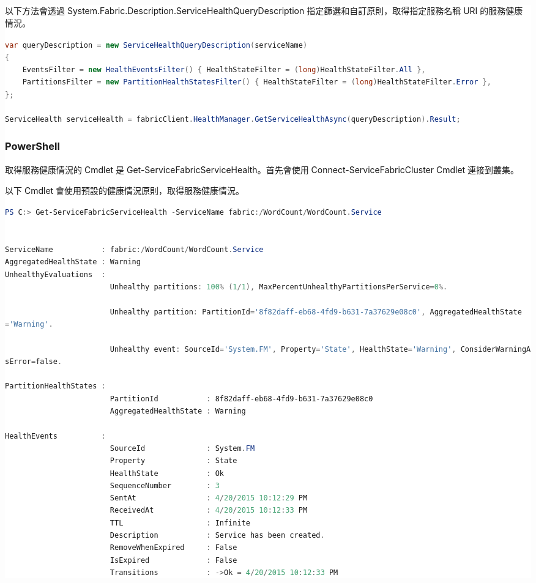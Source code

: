 以下方法會透過 System.Fabric.Description.ServiceHealthQueryDescription 指定篩選和自訂原則，取得指定服務名稱 URI 的服務健康情況。

```csharp
var queryDescription = new ServiceHealthQueryDescription(serviceName)
{
    EventsFilter = new HealthEventsFilter() { HealthStateFilter = (long)HealthStateFilter.All },
    PartitionsFilter = new PartitionHealthStatesFilter() { HealthStateFilter = (long)HealthStateFilter.Error },
};

ServiceHealth serviceHealth = fabricClient.HealthManager.GetServiceHealthAsync(queryDescription).Result;
```

### PowerShell
取得服務健康情況的 Cmdlet 是 Get-ServiceFabricServiceHealth。首先會使用 Connect-ServiceFabricCluster Cmdlet 連接到叢集。

以下 Cmdlet 會使用預設的健康情況原則，取得服務健康情況。

```powershell
PS C:> Get-ServiceFabricServiceHealth -ServiceName fabric:/WordCount/WordCount.Service


ServiceName           : fabric:/WordCount/WordCount.Service
AggregatedHealthState : Warning
UnhealthyEvaluations  :
                        Unhealthy partitions: 100% (1/1), MaxPercentUnhealthyPartitionsPerService=0%.

                        Unhealthy partition: PartitionId='8f82daff-eb68-4fd9-b631-7a37629e08c0', AggregatedHealthState='Warning'.

                        Unhealthy event: SourceId='System.FM', Property='State', HealthState='Warning', ConsiderWarningAsError=false.

PartitionHealthStates :
                        PartitionId           : 8f82daff-eb68-4fd9-b631-7a37629e08c0
                        AggregatedHealthState : Warning

HealthEvents          :
                        SourceId              : System.FM
                        Property              : State
                        HealthState           : Ok
                        SequenceNumber        : 3
                        SentAt                : 4/20/2015 10:12:29 PM
                        ReceivedAt            : 4/20/2015 10:12:33 PM
                        TTL                   : Infinite
                        Description           : Service has been created.
                        RemoveWhenExpired     : False
                        IsExpired             : False
                        Transitions           : ->Ok = 4/20/2015 10:12:33 PM
```
